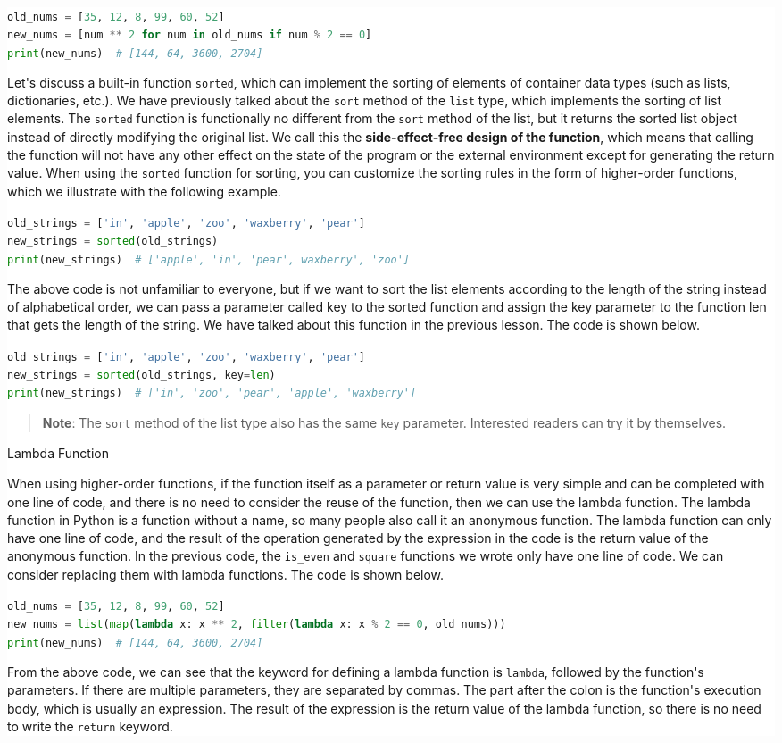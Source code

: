 ```python
old_nums = [35, 12, 8, 99, 60, 52]
new_nums = [num ** 2 for num in old_nums if num % 2 == 0]
print(new_nums)  # [144, 64, 3600, 2704]
```

Let's discuss a built-in function `sorted`, which can implement the sorting of elements of container data types (such as lists, dictionaries, etc.). We have previously talked about the `sort` method of the `list` type, which implements the sorting of list elements. The `sorted` function is functionally no different from the `sort` method of the list, but it returns the sorted list object instead of directly modifying the original list. We call this the **side-effect-free design of the function**, which means that calling the function will not have any other effect on the state of the program or the external environment except for generating the return value. When using the `sorted` function for sorting, you can customize the sorting rules in the form of higher-order functions, which we illustrate with the following example.

```python
old_strings = ['in', 'apple', 'zoo', 'waxberry', 'pear']
new_strings = sorted(old_strings)
print(new_strings)  # ['apple', 'in', 'pear', waxberry', 'zoo']
```

The above code is not unfamiliar to everyone, but if we want to sort the list elements according to the length of the string instead of alphabetical order, we can pass a parameter called key to the sorted function and assign the key parameter to the function len that gets the length of the string. We have talked about this function in the previous lesson. The code is shown below.

```python
old_strings = ['in', 'apple', 'zoo', 'waxberry', 'pear']
new_strings = sorted(old_strings, key=len)
print(new_strings)  # ['in', 'zoo', 'pear', 'apple', 'waxberry']
```

> **Note**: The `sort` method of the list type also has the same `key` parameter. Interested readers can try it by themselves.

Lambda Function

When using higher-order functions, if the function itself as a parameter or return value is very simple and can be completed with one line of code, and there is no need to consider the reuse of the function, then we can use the lambda function. The lambda function in Python is a function without a name, so many people also call it an anonymous function. The lambda function can only have one line of code, and the result of the operation generated by the expression in the code is the return value of the anonymous function. In the previous code, the `is_even` and `square` functions we wrote only have one line of code. We can consider replacing them with lambda functions. The code is shown below.

```python
old_nums = [35, 12, 8, 99, 60, 52]
new_nums = list(map(lambda x: x ** 2, filter(lambda x: x % 2 == 0, old_nums)))
print(new_nums)  # [144, 64, 3600, 2704]
```

From the above code, we can see that the keyword for defining a lambda function is `lambda`, followed by the function's parameters. If there are multiple parameters, they are separated by commas. The part after the colon is the function's execution body, which is usually an expression. The result of the expression is the return value of the lambda function, so there is no need to write the `return` keyword.
